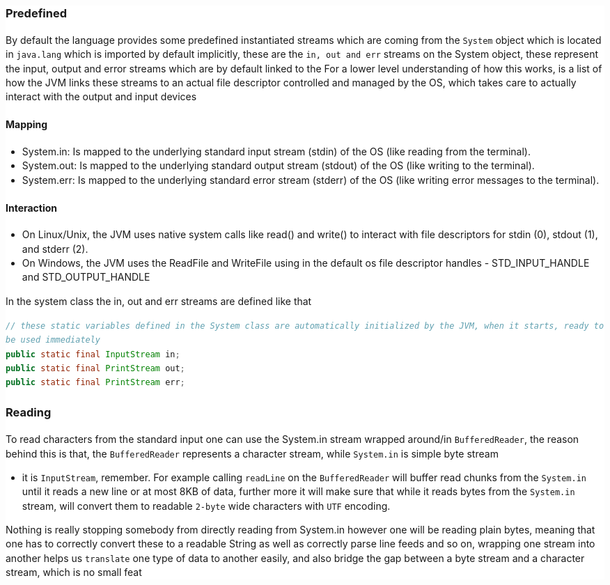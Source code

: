 ### Predefined

By default the language provides some predefined instantiated streams which are coming from the `System` object which is
located in `java.lang` which is imported by default implicitly, these are the `in, out and err` streams on the System
object, these represent the input, output and error streams which are by default linked to the For a lower level
understanding of how this works, is a list of how the JVM links these streams to an actual file descriptor controlled and
managed by the OS, which takes care to actually interact with the output and input devices

#### Mapping

-   System.in: Is mapped to the underlying standard input stream (stdin) of the OS (like reading from the terminal).
-   System.out: Is mapped to the underlying standard output stream (stdout) of the OS (like writing to the terminal).
-   System.err: Is mapped to the underlying standard error stream (stderr) of the OS (like writing error messages to the terminal).

#### Interaction

-   On Linux/Unix, the JVM uses native system calls like read() and write() to interact with file descriptors for stdin (0), stdout (1), and stderr (2).
-   On Windows, the JVM uses the ReadFile and WriteFile using in the default os file descriptor handles - STD_INPUT_HANDLE and STD_OUTPUT_HANDLE

In the system class the in, out and err streams are defined like that

```java
// these static variables defined in the System class are automatically initialized by the JVM, when it starts, ready to be used immediately
public static final InputStream in;
public static final PrintStream out;
public static final PrintStream err;
```

### Reading

To read characters from the standard input one can use the System.in stream wrapped around/in `BufferedReader`, the
reason behind this is that, the `BufferedReader` represents a character stream, while `System.in` is simple byte stream

-   it is `InputStream`, remember. For example calling `readLine` on the `BufferedReader` will buffer read chunks from the
    `System.in` until it reads a new line or at most 8KB of data, further more it will make sure that while it reads bytes
    from the `System.in` stream, will convert them to readable `2-byte` wide characters with `UTF` encoding.

Nothing is really stopping somebody from directly reading from System.in however one will be reading plain bytes,
meaning that one has to correctly convert these to a readable String as well as correctly parse line feeds and so on,
wrapping one stream into another helps us `translate` one type of data to another easily, and also bridge the gap
between a byte stream and a character stream, which is no small feat
